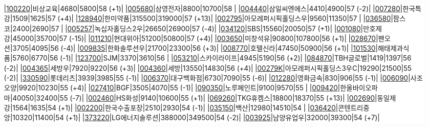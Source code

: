 |[100220](https://finance.daum.net/quotes/A100220)|비상교육|4680|5800|58 (+1)|
|[005680](https://finance.daum.net/quotes/A005680)|삼영전자|8800|10700|58 |
|[004440](https://finance.daum.net/quotes/A004440)|삼일씨엔에스|4410|4900|57 (-2)|
|[007280](https://finance.daum.net/quotes/A007280)|한국특강|1509|1625|57 (+4)|
|[128940](https://finance.daum.net/quotes/A128940)|한미약품|315500|319000|57 (+13)|
|[002795](https://finance.daum.net/quotes/A002795)|아모레퍼시픽홀딩스우|9560|11350|57 |
|[036580](https://finance.daum.net/quotes/A036580)|팜스코|2400|2690|57 |
|[005257](https://finance.daum.net/quotes/A005257)|녹십자홀딩스2우|26650|26900|57 (-4)|
|[034120](https://finance.daum.net/quotes/A034120)|SBS|15560|20050|57 (+1)|
|[001080](https://finance.daum.net/quotes/A001080)|만호제강|45000|35700|57 (-15)|
|[011210](https://finance.daum.net/quotes/A011210)|현대위아|51200|50800|57 (+4)|
|[003650](https://finance.daum.net/quotes/A003650)|미창석유|90800|107800|56 (+1)|
|[028670](https://finance.daum.net/quotes/A028670)|팬오션|3705|4095|56 (-4)|
|[009835](https://finance.daum.net/quotes/A009835)|한화솔루션우|21700|23300|56 (+3)|
|[008770](https://finance.daum.net/quotes/A008770)|호텔신라|47450|50900|56 (+1)|
|[101530](https://finance.daum.net/quotes/A101530)|해태제과식품|5760|6770|56 (-1)|
|[123700](https://finance.daum.net/quotes/A123700)|SJM|3370|3610|56 |
|[053210](https://finance.daum.net/quotes/A053210)|스카이라이프|4945|5190|56 (+2)|
|[084870](https://finance.daum.net/quotes/A084870)|TBH글로벌|1419|1397|56 (-2)|
|[004365](https://finance.daum.net/quotes/A004365)|세방우|7920|9220|56 (+3)|
|[004360](https://finance.daum.net/quotes/A004360)|세방|13550|14830|56 (+4)|
|[00279K](https://finance.daum.net/quotes/A00279K)|아모레퍼시픽홀딩스3우C|19290|21500|55 (-2)|
|[330590](https://finance.daum.net/quotes/A330590)|롯데리츠|3939|3985|55 (-1)|
|[006370](https://finance.daum.net/quotes/A006370)|대구백화점|6730|7090|55 (-6)|
|[012280](https://finance.daum.net/quotes/A012280)|영화금속|830|906|55 (-1)|
|[006090](https://finance.daum.net/quotes/A006090)|사조오양|9920|10230|55 (+4)|
|[027410](https://finance.daum.net/quotes/A027410)|BGF|3505|4070|55 (-1)|
|[090350](https://finance.daum.net/quotes/A090350)|노루페인트|9100|9570|55 |
|[009420](https://finance.daum.net/quotes/A009420)|한올바이오파마|40050|32400|55 (-7)|
|[002460](https://finance.daum.net/quotes/A002460)|HS화성|9140|10600|55 (+1)|
|[069260](https://finance.daum.net/quotes/A069260)|TKG휴켐스|18800|18370|55 (+13)|
|[002690](https://finance.daum.net/quotes/A002690)|동일제강|1564|1635|54 (+1)|
|[002200](https://finance.daum.net/quotes/A002200)|한국수출포장|2510|2930|54 (-1)|
|[035150](https://finance.daum.net/quotes/A035150)|백산|12980|14510|54 |
|[036420](https://finance.daum.net/quotes/A036420)|콘텐트리중앙|10320|11400|54 (+1)|
|[373220](https://finance.daum.net/quotes/A373220)|LG에너지솔루션|388000|349500|54 (-2)|
|[003925](https://finance.daum.net/quotes/A003925)|남양유업우|32000|39300|54 (+7)|